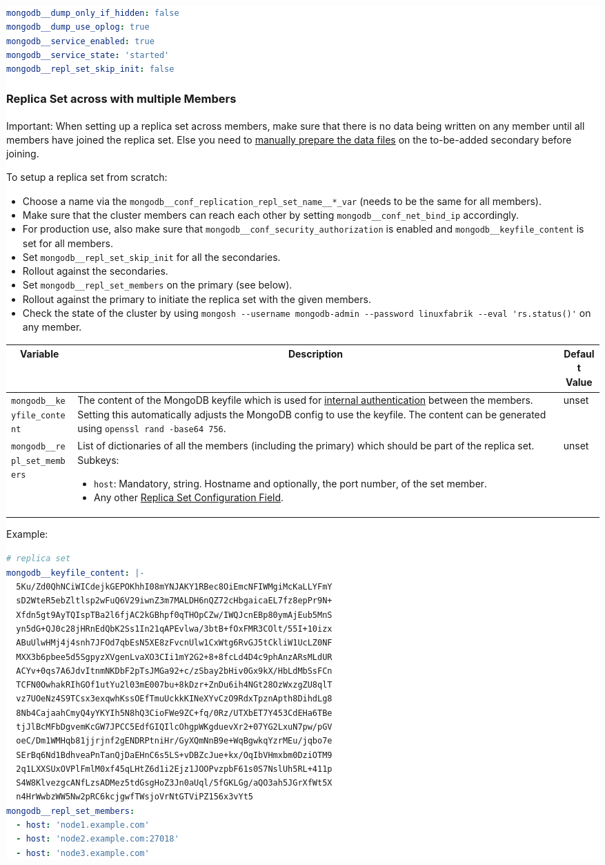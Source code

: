 ```yaml
mongodb__dump_only_if_hidden: false
mongodb__dump_use_oplog: true
mongodb__service_enabled: true
mongodb__service_state: 'started'
mongodb__repl_set_skip_init: false
```


### Replica Set across with multiple Members

Important: When setting up a replica set across members, make sure that there is no data being written on any member until all members have joined the replica set. Else you need to [manually prepare the data files](https://www.mongodb.com/docs/manual/tutorial/expand-replica-set/#data-files) on the to-be-added secondary before joining.

To setup a replica set from scratch:
* Choose a name via the `mongodb__conf_replication_repl_set_name__*_var` (needs to be the same for all members).
* Make sure that the cluster members can reach each other by setting `mongodb__conf_net_bind_ip` accordingly.
* For production use, also make sure that `mongodb__conf_security_authorization` is enabled and `mongodb__keyfile_content` is set for all members.
* Set `mongodb__repl_set_skip_init` for all the secondaries.
* Rollout against the secondaries.
* Set `mongodb__repl_set_members` on the primary (see below).
* Rollout against the primary to initiate the replica set with the given members.
* Check the state of the cluster by using `mongosh --username mongodb-admin --password linuxfabrik --eval 'rs.status()'` on any member.

| Variable | Description | Default Value |
| -------- | ----------- | ------------- |
| `mongodb__keyfile_content` | The content of the MongoDB keyfile which is used for [internal authentication](https://www.mongodb.com/docs/manual/core/security-internal-authentication/) between the members. Setting this automatically adjusts the MongoDB config to use the keyfile. The content can be generated using `openssl rand -base64 756`. | unset |
| `mongodb__repl_set_members` | List of dictionaries of all the members (including the primary) which should be part of the replica set. Subkeys: <ul><li>`host`: Mandatory, string. Hostname and optionally, the port number, of the set member.</li><li>Any other [Replica Set Configuration Field](https://www.mongodb.com/docs/manual/reference/replica-configuration/#replica-set-configuration-fields).</li></ul> | unset |

Example:
```yaml
# replica set
mongodb__keyfile_content: |-
  5Ku/Zd0QhNCiWICdejkGEPOKhhI08mYNJAKY1RBec8OiEmcNFIWMgiMcKaLLYFmY
  sD2WteR5ebZltlsp2wFuQ6V29iwnZ3m7MALDH6nQZ72cHbgaicaEL7fz8epPr9N+
  Xfdn5gt9AyTQIspTBa2l6fjAC2kGBhpf0qTHOpCZw/IWQJcnEBp80ymAjEub5MnS
  yn5dG+QJ0c28jHRnEdQbK2Ss1In21qAPEvlwa/3btB+fOxFMR3COlt/55I+10izx
  ABuUlwHMj4j4snh7JFOd7qbEsN5XE8zFvcnUlw1CxWtg6RvGJ5tCkliW1UcLZ0NF
  MXX3b6pbee5d5SgpyzXVgenLvaXO3CIi1mY2G2+8+8fcLd4D4c9phAnzARsMLdUR
  ACYv+0qs7A6JdvItnmNKDbF2pTsJMGa92+c/zSbay2bHiv0Gx9kX/HbLdMbSsFCn
  TCFN0OwhakRIhGOf1utYu2l03mE007bu+8kDzr+ZnDu6ih4NGt28OzWxzgZU8qlT
  vz7UOeNz4S9TCsx3exqwhKssOEfTmuUckkKINeXYvCzO9RdxTpznApth8DihdLg8
  8Nb4CajaahCmyQ4yYKYIh5N8hQ3CioFWe9ZC+fq/0Rz/UTXbET7Y453CdEHa6TBe
  tjJlBcMFbDgvemKcGW7JPCC5EdfGIQIlcOhgpWKgduevXr2+07YG2LxuN7pw/pGV
  oeC/Dm1WMHqb81jjrjnf2gENDRPtniHr/GyXQmNnB9e+WqBgwkqYzrMEu/jqbo7e
  SErBq6Nd1BdhveaPnTanQjDaEHnC6s5LS+vDBZcJue+kx/OqIbVHmxbm0DziOTM9
  2q1LXXSUxOVPlFmlM0xf45qLHtZ6d1i2Ejz1JOOPvzpbF61s0S7NslUh5RL+411p
  S4W8KlvezgcANfLzsADMez5tdGsgHoZ3Jn0aUql/5fGKLGg/aQO3ah5JGrXfWt5X
  n4HrWwbzWW5Nw2pRC6kcjgwfTWsjoVrNtGTViPZ156x3vYt5
mongodb__repl_set_members:
  - host: 'node1.example.com'
  - host: 'node2.example.com:27018'
  - host: 'node3.example.com'
```
